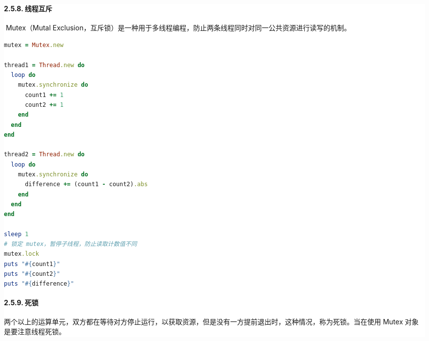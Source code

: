 #### 2.5.8. 线程互斥

​	Mutex（Mutal Exclusion，互斥锁）是一种用于多线程编程，防止两条线程同时对同一公共资源进行读写的机制。

```ruby
mutex = Mutex.new

thread1 = Thread.new do
  loop do
    mutex.synchronize do
      count1 += 1
      count2 += 1
    end
  end
end

thread2 = Thread.new do
  loop do
    mutex.synchronize do
      difference += (count1 - count2).abs
    end
  end
end

sleep 1
# 锁定 mutex，暂停子线程，防止读取计数值不同
mutex.lock
puts "#{count1}"
puts "#{count2}"
puts "#{difference}"
```

#### 2.5.9. 死锁

​	两个以上的运算单元，双方都在等待对方停止运行，以获取资源，但是没有一方提前退出时，这种情况，称为死锁。当在使用 Mutex 对象是要注意线程死锁。






























